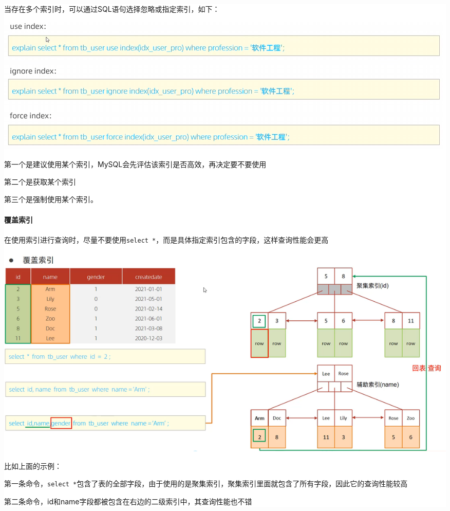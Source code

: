 当存在多个索引时，可以通过SQL语句选择忽略或指定索引，如下：

![image-20250508163706041](./pictures/image-20250508163706041.png)

第一个是建议使用某个索引，MySQL会先评估该索引是否高效，再决定要不要使用

第二个是获取某个索引

第三个是强制使用某个索引。



#### 覆盖索引

在使用索引进行查询时，尽量不要使用`select *`，而是具体指定索引包含的字段，这样查询性能会更高

![image-20250508164829974](./pictures/image-20250508164829974.png)

比如上面的示例：

第一条命令，`select *`包含了表的全部字段，由于使用的是聚集索引，聚集索引里面就包含了所有字段，因此它的查询性能较高

第二条命令，id和name字段都被包含在右边的二级索引中，其查询性能也不错
